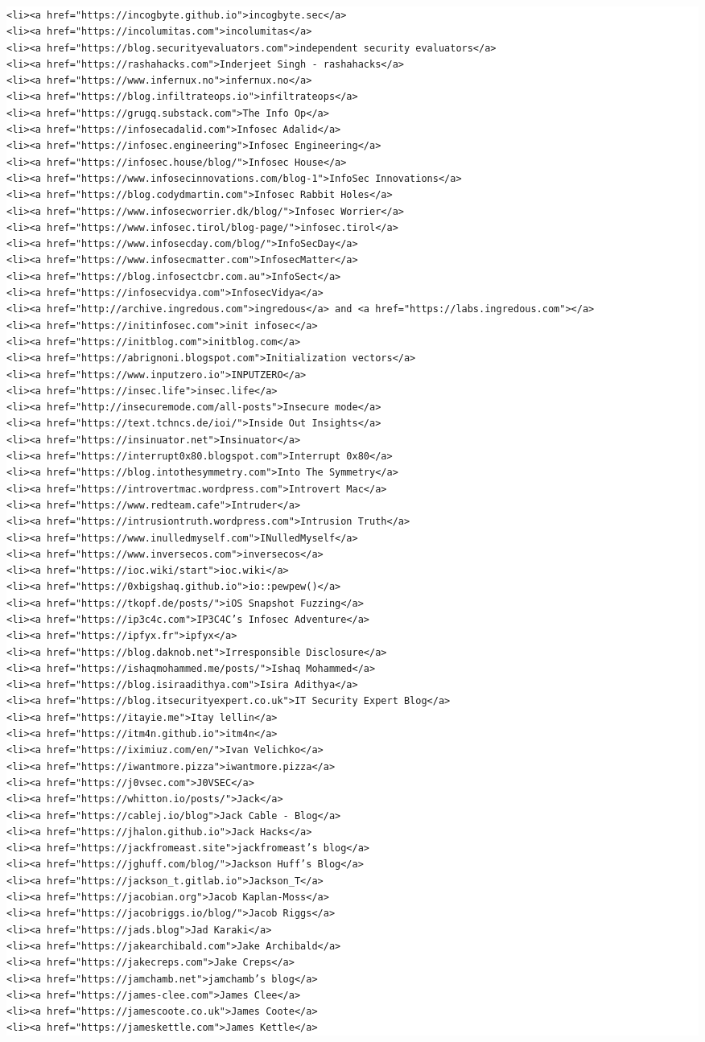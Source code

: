     <li><a href="https://incogbyte.github.io">incogbyte.sec</a>
    <li><a href="https://incolumitas.com">incolumitas</a>
    <li><a href="https://blog.securityevaluators.com">independent security evaluators</a>
    <li><a href="https://rashahacks.com">Inderjeet Singh - rashahacks</a>
    <li><a href="https://www.infernux.no">infernux.no</a>
    <li><a href="https://blog.infiltrateops.io">infiltrateops</a>
    <li><a href="https://grugq.substack.com">The Info Op</a>
    <li><a href="https://infosecadalid.com">Infosec Adalid</a>
    <li><a href="https://infosec.engineering">Infosec Engineering</a>
    <li><a href="https://infosec.house/blog/">Infosec House</a>
    <li><a href="https://www.infosecinnovations.com/blog-1">InfoSec Innovations</a>
    <li><a href="https://blog.codydmartin.com">Infosec Rabbit Holes</a>
    <li><a href="https://www.infosecworrier.dk/blog/">Infosec Worrier</a>
    <li><a href="https://www.infosec.tirol/blog-page/">infosec.tirol</a>
    <li><a href="https://www.infosecday.com/blog/">InfoSecDay</a>
    <li><a href="https://www.infosecmatter.com">InfosecMatter</a>
    <li><a href="https://blog.infosectcbr.com.au">InfoSect</a>
    <li><a href="https://infosecvidya.com">InfosecVidya</a>
    <li><a href="http://archive.ingredous.com">ingredous</a> and <a href="https://labs.ingredous.com"></a>
    <li><a href="https://initinfosec.com">init infosec</a>
    <li><a href="https://initblog.com">initblog.com</a>
    <li><a href="https://abrignoni.blogspot.com">Initialization vectors</a>
    <li><a href="https://www.inputzero.io">INPUTZERO</a>
    <li><a href="https://insec.life">insec.life</a>
    <li><a href="http://insecuremode.com/all-posts">Insecure mode</a>
    <li><a href="https://text.tchncs.de/ioi/">Inside Out Insights</a>
    <li><a href="https://insinuator.net">Insinuator</a>
    <li><a href="https://interrupt0x80.blogspot.com">Interrupt 0x80</a>
    <li><a href="https://blog.intothesymmetry.com">Into The Symmetry</a>
    <li><a href="https://introvertmac.wordpress.com">Introvert Mac</a>
    <li><a href="https://www.redteam.cafe">Intruder</a>
    <li><a href="https://intrusiontruth.wordpress.com">Intrusion Truth</a>
    <li><a href="https://www.inulledmyself.com">INulledMyself</a>
    <li><a href="https://www.inversecos.com">inversecos</a>
    <li><a href="https://ioc.wiki/start">ioc.wiki</a>
    <li><a href="https://0xbigshaq.github.io">io::pewpew()</a>
    <li><a href="https://tkopf.de/posts/">iOS Snapshot Fuzzing</a>
    <li><a href="https://ip3c4c.com">IP3C4C’s Infosec Adventure</a>
    <li><a href="https://ipfyx.fr">ipfyx</a>
    <li><a href="https://blog.daknob.net">Irresponsible Disclosure</a>
    <li><a href="https://ishaqmohammed.me/posts/">Ishaq Mohammed</a>
    <li><a href="https://blog.isiraadithya.com">Isira Adithya</a>
    <li><a href="https://blog.itsecurityexpert.co.uk">IT Security Expert Blog</a>
    <li><a href="https://itayie.me">Itay lellin</a>
    <li><a href="https://itm4n.github.io">itm4n</a>
    <li><a href="https://iximiuz.com/en/">Ivan Velichko</a>
    <li><a href="https://iwantmore.pizza">iwantmore.pizza</a>
    <li><a href="https://j0vsec.com">J0VSEC</a>
    <li><a href="https://whitton.io/posts/">Jack</a>
    <li><a href="https://cablej.io/blog">Jack Cable - Blog</a>
    <li><a href="https://jhalon.github.io">Jack Hacks</a>
    <li><a href="https://jackfromeast.site">jackfromeast’s blog</a>
    <li><a href="https://jghuff.com/blog/">Jackson Huff’s Blog</a>
    <li><a href="https://jackson_t.gitlab.io">Jackson_T</a>
    <li><a href="https://jacobian.org">Jacob Kaplan-Moss</a>
    <li><a href="https://jacobriggs.io/blog/">Jacob Riggs</a>
    <li><a href="https://jads.blog">Jad Karaki</a>
    <li><a href="https://jakearchibald.com">Jake Archibald</a>
    <li><a href="https://jakecreps.com">Jake Creps</a>
    <li><a href="https://jamchamb.net">jamchamb’s blog</a>
    <li><a href="https://james-clee.com">James Clee</a>
    <li><a href="https://jamescoote.co.uk">James Coote</a>
    <li><a href="https://jameskettle.com">James Kettle</a>